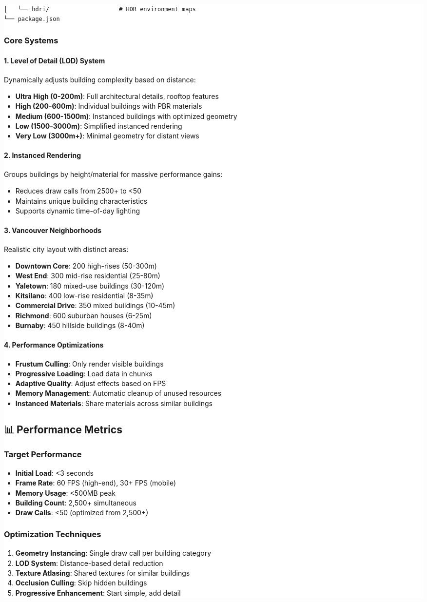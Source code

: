 ```
│   └── hdri/                    # HDR environment maps
└── package.json
```

### Core Systems

#### 1. **Level of Detail (LOD) System**
Dynamically adjusts building complexity based on distance:
- **Ultra High (0-200m)**: Full architectural details, rooftop features
- **High (200-600m)**: Individual buildings with PBR materials
- **Medium (600-1500m)**: Instanced buildings with optimized geometry
- **Low (1500-3000m)**: Simplified instanced rendering
- **Very Low (3000m+)**: Minimal geometry for distant views

#### 2. **Instanced Rendering**
Groups buildings by height/material for massive performance gains:
- Reduces draw calls from 2500+ to <50
- Maintains unique building characteristics
- Supports dynamic time-of-day lighting

#### 3. **Vancouver Neighborhoods**
Realistic city layout with distinct areas:
- **Downtown Core**: 200 high-rises (50-300m)
- **West End**: 300 mid-rise residential (25-80m)
- **Yaletown**: 180 mixed-use buildings (30-120m)
- **Kitsilano**: 400 low-rise residential (8-35m)
- **Commercial Drive**: 350 mixed buildings (10-45m)
- **Richmond**: 600 suburban houses (6-25m)
- **Burnaby**: 450 hillside buildings (8-40m)

#### 4. **Performance Optimizations**
- **Frustum Culling**: Only render visible buildings
- **Progressive Loading**: Load data in chunks
- **Adaptive Quality**: Adjust effects based on FPS
- **Memory Management**: Automatic cleanup of unused resources
- **Instanced Materials**: Share materials across similar buildings

## 📊 Performance Metrics

### Target Performance
- **Initial Load**: <3 seconds
- **Frame Rate**: 60 FPS (high-end), 30+ FPS (mobile)
- **Memory Usage**: <500MB peak
- **Building Count**: 2,500+ simultaneous
- **Draw Calls**: <50 (optimized from 2,500+)

### Optimization Techniques
1. **Geometry Instancing**: Single draw call per building category
2. **LOD System**: Distance-based detail reduction
3. **Texture Atlasing**: Shared textures for similar buildings
4. **Occlusion Culling**: Skip hidden buildings
5. **Progressive Enhancement**: Start simple, add detail
